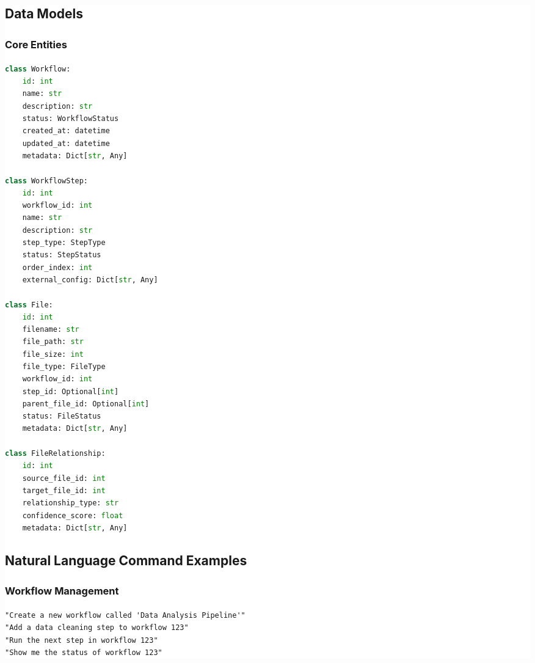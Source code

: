 ## Data Models

### Core Entities
```python
class Workflow:
    id: int
    name: str
    description: str
    status: WorkflowStatus
    created_at: datetime
    updated_at: datetime
    metadata: Dict[str, Any]

class WorkflowStep:
    id: int
    workflow_id: int
    name: str
    description: str
    step_type: StepType
    status: StepStatus
    order_index: int
    external_config: Dict[str, Any]

class File:
    id: int
    filename: str
    file_path: str
    file_size: int
    file_type: FileType
    workflow_id: int
    step_id: Optional[int]
    parent_file_id: Optional[int]
    status: FileStatus
    metadata: Dict[str, Any]

class FileRelationship:
    id: int
    source_file_id: int
    target_file_id: int
    relationship_type: str
    confidence_score: float
    metadata: Dict[str, Any]
```

## Natural Language Command Examples

### Workflow Management
```
"Create a new workflow called 'Data Analysis Pipeline'"
"Add a data cleaning step to workflow 123"
"Run the next step in workflow 123"
"Show me the status of workflow 123"
```
